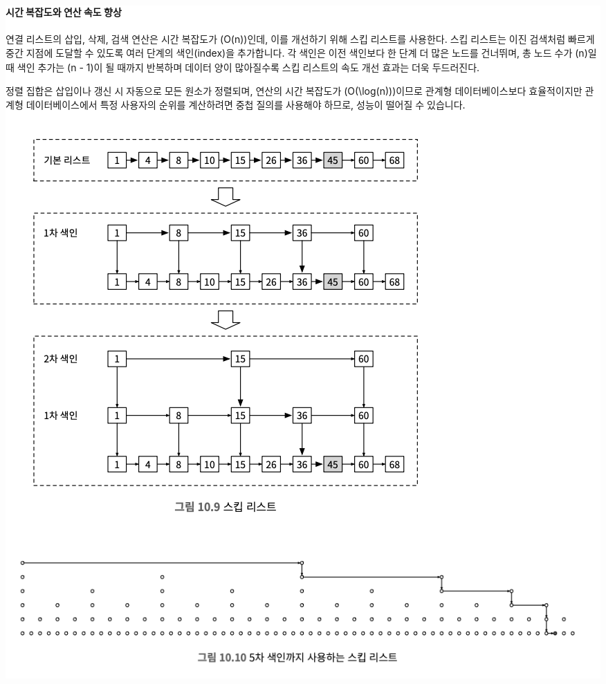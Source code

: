 #### 시간 복잡도와 연산 속도 향상
연결 리스트의 삽입, 삭제, 검색 연산은 시간 복잡도가 \(O(n)\)인데, 이를 개선하기 위해 스킵 리스트를 사용한다.
스킵 리스트는 이진 검색처럼 빠르게 중간 지점에 도달할 수 있도록 여러 단계의 색인(index)을 추가합니다. 각 색인은 이전 색인보다 한 단계 더 많은 노드를 건너뛰며, 총 노드 수가 \(n\)일 때 색인 추가는 \(n - 1\)이 될 때까지 반복하며 데이터 양이 많아질수록 스킵 리스트의 속도 개선 효과는 더욱 두드러진다.

정렬 집합은 삽입이나 갱신 시 자동으로 모든 원소가 정렬되며, 연산의 시간 복잡도가 \(O(\log(n))\)이므로 관계형 데이터베이스보다 효율적이지만 관계형 데이터베이스에서 특정 사용자의 순위를 계산하려면 중첩 질의를 사용해야 하므로, 성능이 떨어질 수 있습니다.

![alt text](image-4.png)

![alt text](image-5.png)
